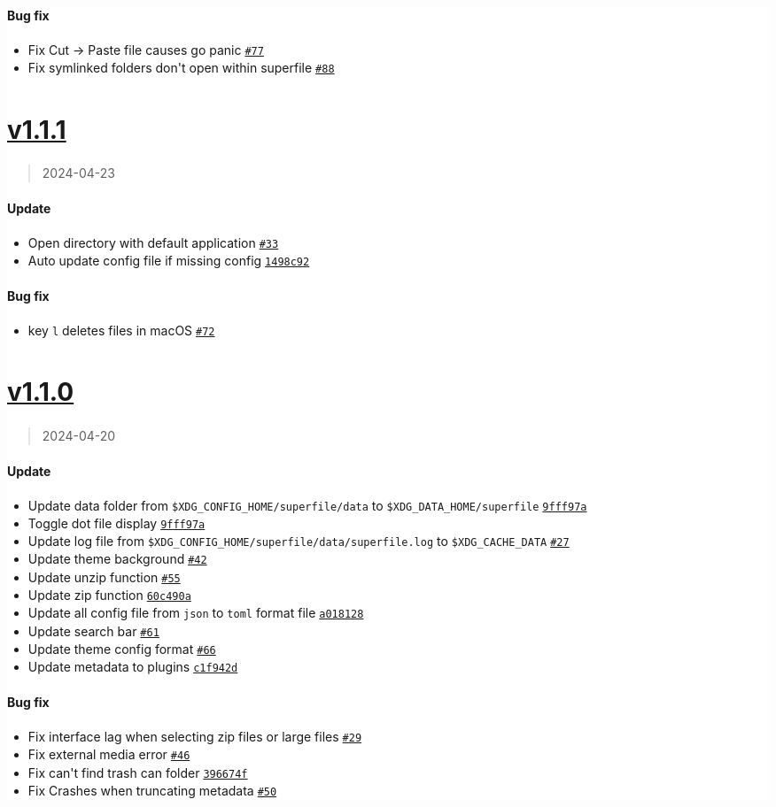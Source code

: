 #### Bug fix
- Fix Cut -> Paste file causes go panic [`#77`](https://github.com/yorukot/superfile/issues/77)
- Fix symlinked folders don't open within superfile [`#88`](https://github.com/yorukot/superfile/issues/88)

# [**v1.1.1**](https://github.com/yorukot/superfile/releases/tag/v1.1.1)

> 2024-04-23

#### Update
- Open directory with default application [`#33`](https://github.com/yorukot/superfile/issues/33)
- Auto update config file if missing config [`1498c92`](https://github.com/yorukot/superfile/commit/1498c92d2166c8c25989be9ce5a15dc6d1ffb073)

#### Bug fix
- key `l` deletes files in macOS [`#72`](https://github.com/yorukot/superfile/issues/72)

# [**v1.1.0**](https://github.com/yorukot/superfile/releases/tag/v1.1.0)

> 2024-04-20

#### Update

- Update data folder from `$XDG_CONFIG_HOME/superfile/data` to `$XDG_DATA_HOME/superfile` [`9fff97a`](https://github.com/yorukot/superfile/commit/9fff97a362bcd5bec1c19709b7a5aeb59cdeaa34)
- Toggle dot file display [`9fff97a`](https://github.com/yorukot/superfile/commit/9fff97a362bcd5bec1c19709b7a5aeb59cdeaa34/9fff97a362bcd5bec1c19709b7a5aeb59cdeaa34)
- Update log file from `$XDG_CONFIG_HOME/superfile/data/superfile.log` to `$XDG_CACHE_DATA` [`#27`](https://github.com/yorukot/superfile/pull/27)
- Update theme background [`#42`](https://github.com/yorukot/superfile/pull/42)
- Update unzip function [`#55`](https://github.com/yorukot/superfile/pull/55)
- Update zip function [`60c490a`](https://github.com/yorukot/superfile/commit/60c490aa06019fb1a5382b1e241c6b0a72ec51a4)
- Update all config file from `json` to `toml` format file [`a018128`](https://github.com/yorukot/superfile/commit/a018128ffd431d76a06f379fffbe0aa20d3e78cc)
- Update search bar [`#61`](https://github.com/yorukot/superfile/pull/61)
- Update theme config format [`#66`](https://github.com/yorukot/superfile/pull/66)
- Update metadata to plugins [`c1f942d`](https://github.com/yorukot/superfile/commit/c1f942da366919f114b094ce512ff95002b6a08c)

#### Bug fix

- Fix interface lag when selecting zip files or large files [`#29`](https://github.com/yorukot/superfile/issues/29)
- Fix external media error [`#46`](https://github.com/yorukot/superfile/pull/46)
- Fix can't find trash can folder [`396674f`](https://github.com/yorukot/superfile/commit/396674f33e302369790bcb88d84df0d3830d3543)
- Fix Crashes when truncating metadata [`#50`](https://github.com/yorukot/superfile/issues/50)
